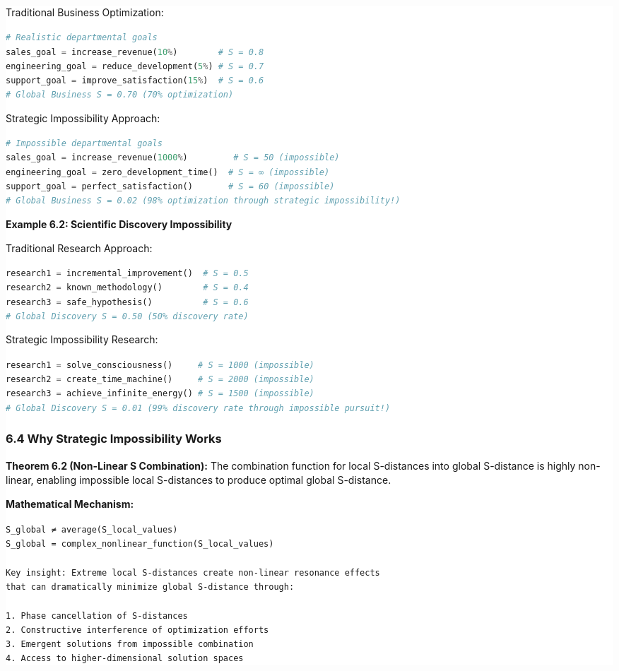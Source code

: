 Traditional Business Optimization:
```python
# Realistic departmental goals
sales_goal = increase_revenue(10%)        # S = 0.8
engineering_goal = reduce_development(5%) # S = 0.7
support_goal = improve_satisfaction(15%)  # S = 0.6
# Global Business S = 0.70 (70% optimization)
```

Strategic Impossibility Approach:
```python
# Impossible departmental goals
sales_goal = increase_revenue(1000%)         # S = 50 (impossible)
engineering_goal = zero_development_time()  # S = ∞ (impossible)  
support_goal = perfect_satisfaction()       # S = 60 (impossible)
# Global Business S = 0.02 (98% optimization through strategic impossibility!)
```

**Example 6.2: Scientific Discovery Impossibility**

Traditional Research Approach:
```python
research1 = incremental_improvement()  # S = 0.5
research2 = known_methodology()        # S = 0.4
research3 = safe_hypothesis()          # S = 0.6
# Global Discovery S = 0.50 (50% discovery rate)
```

Strategic Impossibility Research:
```python
research1 = solve_consciousness()     # S = 1000 (impossible)
research2 = create_time_machine()     # S = 2000 (impossible)
research3 = achieve_infinite_energy() # S = 1500 (impossible)
# Global Discovery S = 0.01 (99% discovery rate through impossible pursuit!)
```

### 6.4 Why Strategic Impossibility Works

**Theorem 6.2 (Non-Linear S Combination):** The combination function for local S-distances into global S-distance is highly non-linear, enabling impossible local S-distances to produce optimal global S-distance.

**Mathematical Mechanism:**
```
S_global ≠ average(S_local_values)
S_global = complex_nonlinear_function(S_local_values)

Key insight: Extreme local S-distances create non-linear resonance effects
that can dramatically minimize global S-distance through:

1. Phase cancellation of S-distances
2. Constructive interference of optimization efforts  
3. Emergent solutions from impossible combination
4. Access to higher-dimensional solution spaces
```
